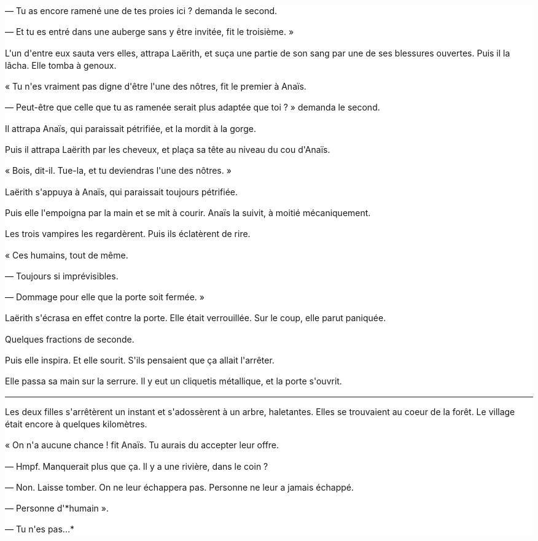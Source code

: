 — Tu as encore ramené une de tes proies ici ? demanda le second.

— Et tu es entré dans une auberge sans y être invitée, fit le
troisième. »

L'un d'entre eux sauta vers elles, attrapa Laërith, et suça une partie
de son sang par une de ses blessures ouvertes. Puis il la lâcha. Elle
tomba à genoux.

« Tu n'es vraiment pas digne d'être l'une des nôtres, fit le premier
à Anaïs.

— Peut-être que celle que tu as ramenée serait plus adaptée que toi
? » demanda le second.

Il attrapa Anaïs, qui paraissait pétrifiée, et la mordit à la gorge.

Puis il attrapa Laërith par les cheveux, et plaça sa tête au niveau
du cou d'Anaïs.

« Bois, dit-il. Tue-la, et tu deviendras l'une des nôtres. »

Laërith s'appuya à Anaïs, qui paraissait toujours pétrifiée.

Puis elle l'empoigna par la main et se mit à courir. Anaïs la suivit,
à moitié mécaniquement.

Les trois vampires les regardèrent. Puis ils éclatèrent de rire.

« Ces humains, tout de même.

— Toujours si imprévisibles.

— Dommage pour elle que la porte soit fermée. »

Laërith s'écrasa en effet contre la porte. Elle était
verrouillée. Sur le coup, elle parut paniquée.

Quelques fractions de seconde.

Puis elle inspira. Et elle sourit. S'ils pensaient que ça allait
l'arrêter.

Elle passa sa main sur la serrure. Il y eut un cliquetis métallique,
et la porte s'ouvrit.

******
Les deux filles s'arrêtèrent un instant et s'adossèrent à un arbre,
haletantes. Elles se trouvaient au coeur de la forêt. Le village était
encore à quelques kilomètres.

« On n'a aucune chance ! fit Anaïs. Tu aurais du accepter leur offre.

— Hmpf. Manquerait plus que ça. Il y a une rivière, dans le coin ?

— Non. Laisse tomber. On ne leur échappera pas. Personne ne leur a
jamais échappé.

— Personne d'*humain ».

— Tu n'es pas...*
